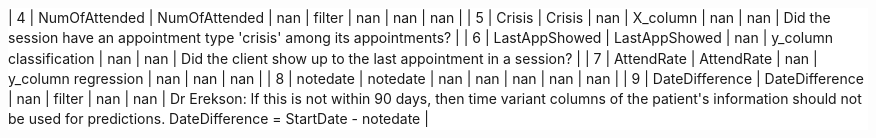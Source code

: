 |   4 | NumOfAttended                                                                                                                                                                                                   | NumOfAttended                                                                                                                                                                                                   | nan                    | filter                  | nan                                    |             nan | nan                                                                                                                                                                                                                                                                                                                                |
|   5 | Crisis                                                                                                                                                                                                          | Crisis                                                                                                                                                                                                          | nan                    | X_column                | nan                                    |             nan | Did the session have an appointment type 'crisis' among its appointments?                                                                                                                                                                                                                                                          |
|   6 | LastAppShowed                                                                                                                                                                                                   | LastAppShowed                                                                                                                                                                                                   | nan                    | y_column classification | nan                                    |             nan | Did the client show up to the last appointment in a session?                                                                                                                                                                                                                                                                       |
|   7 | AttendRate                                                                                                                                                                                                      | AttendRate                                                                                                                                                                                                      | nan                    | y_column regression     | nan                                    |             nan | nan                                                                                                                                                                                                                                                                                                                                |
|   8 | notedate                                                                                                                                                                                                        | notedate                                                                                                                                                                                                        | nan                    | nan                     | nan                                    |             nan | nan                                                                                                                                                                                                                                                                                                                                |
|   9 | DateDifference                                                                                                                                                                                                  | DateDifference                                                                                                                                                                                                  | nan                    | filter                  | nan                                    |             nan | Dr Erekson: If this is not within 90 days, then time variant columns of the patient's information should not be used for predictions. DateDifference = StartDate - notedate                                                                                                                                                        |